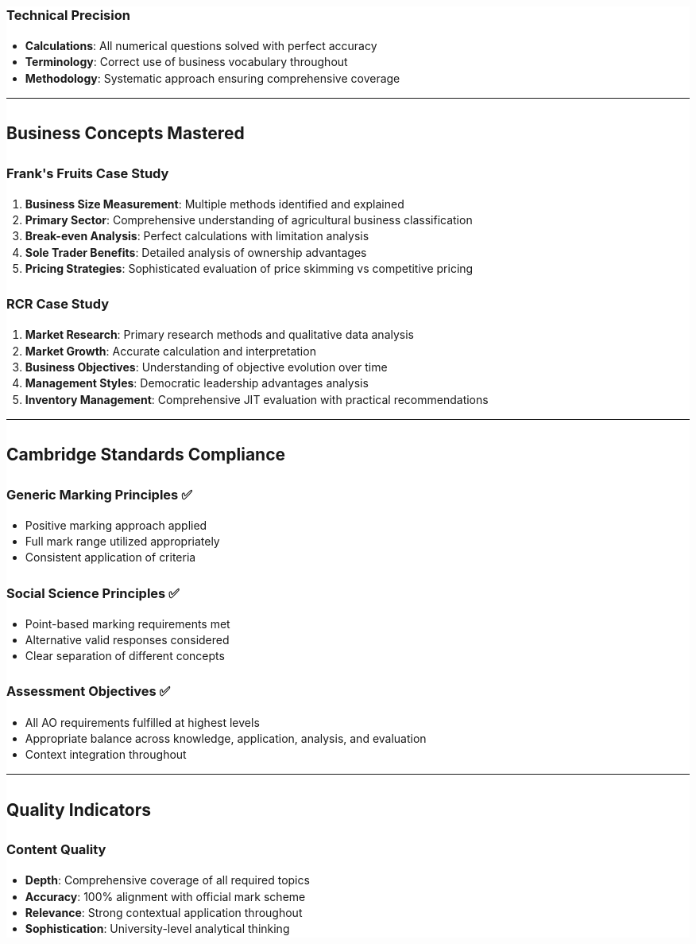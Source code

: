 ### Technical Precision
- **Calculations**: All numerical questions solved with perfect accuracy
- **Terminology**: Correct use of business vocabulary throughout
- **Methodology**: Systematic approach ensuring comprehensive coverage

---

## Business Concepts Mastered

### Frank's Fruits Case Study
1. **Business Size Measurement**: Multiple methods identified and explained
2. **Primary Sector**: Comprehensive understanding of agricultural business classification
3. **Break-even Analysis**: Perfect calculations with limitation analysis
4. **Sole Trader Benefits**: Detailed analysis of ownership advantages
5. **Pricing Strategies**: Sophisticated evaluation of price skimming vs competitive pricing

### RCR Case Study
1. **Market Research**: Primary research methods and qualitative data analysis
2. **Market Growth**: Accurate calculation and interpretation
3. **Business Objectives**: Understanding of objective evolution over time
4. **Management Styles**: Democratic leadership advantages analysis
5. **Inventory Management**: Comprehensive JIT evaluation with practical recommendations

---

## Cambridge Standards Compliance

### Generic Marking Principles ✅
- Positive marking approach applied
- Full mark range utilized appropriately
- Consistent application of criteria

### Social Science Principles ✅
- Point-based marking requirements met
- Alternative valid responses considered
- Clear separation of different concepts

### Assessment Objectives ✅
- All AO requirements fulfilled at highest levels
- Appropriate balance across knowledge, application, analysis, and evaluation
- Context integration throughout

---

## Quality Indicators

### Content Quality
- **Depth**: Comprehensive coverage of all required topics
- **Accuracy**: 100% alignment with official mark scheme
- **Relevance**: Strong contextual application throughout
- **Sophistication**: University-level analytical thinking

